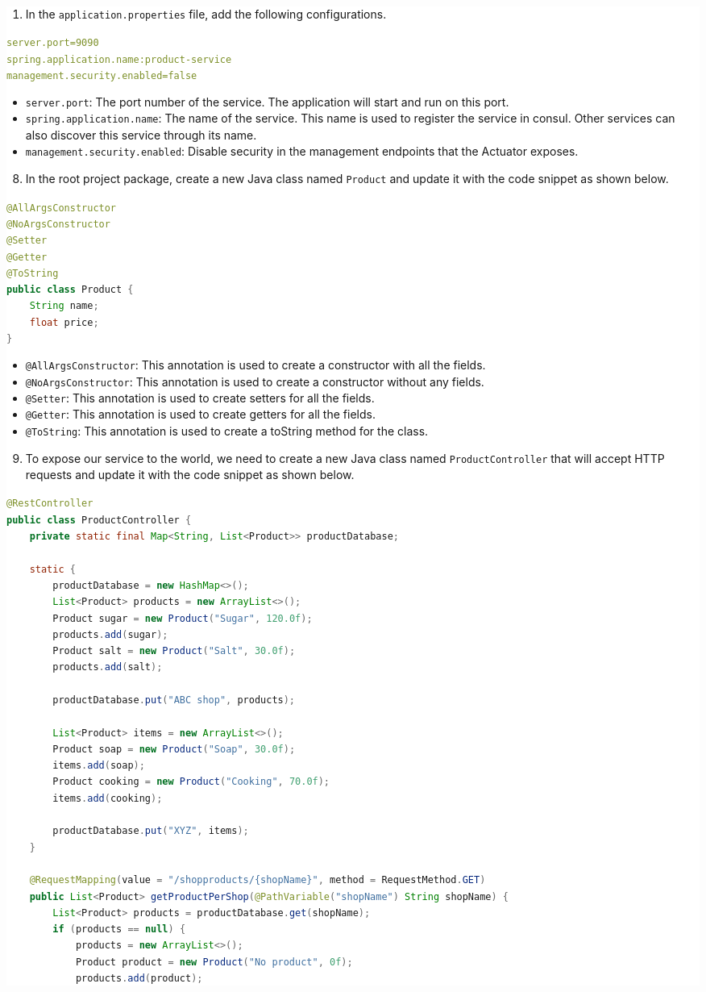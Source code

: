 1. In the `application.properties` file, add the following configurations.
```yaml
server.port=9090
spring.application.name:product-service
management.security.enabled=false

```
- `server.port`: The port number of the service. The application will start and run on this port.
- `spring.application.name`: The name of the service. This name is used to register the service in consul. Other services can also discover this service through its name.
- `management.security.enabled`: Disable security in the management endpoints that the Actuator exposes.
  
8. In the root project package, create a new Java class named `Product` and update it with the code snippet as shown below.
```java
@AllArgsConstructor
@NoArgsConstructor
@Setter
@Getter
@ToString
public class Product {
    String name;
    float price;
}
```
- `@AllArgsConstructor`: This annotation is used to create a constructor with all the fields.
- `@NoArgsConstructor`: This annotation is used to create a constructor without any fields.
- `@Setter`: This annotation is used to create setters for all the fields.
- `@Getter`: This annotation is used to create getters for all the fields.
- `@ToString`: This annotation is used to create a toString method for the class.

9. To expose our service to the world, we need to create a new Java class named `ProductController` that will accept HTTP requests and update it with the code snippet as shown below.
```java
@RestController
public class ProductController {
    private static final Map<String, List<Product>> productDatabase;

    static {
        productDatabase = new HashMap<>();
        List<Product> products = new ArrayList<>();
        Product sugar = new Product("Sugar", 120.0f);
        products.add(sugar);
        Product salt = new Product("Salt", 30.0f);
        products.add(salt);

        productDatabase.put("ABC shop", products);

        List<Product> items = new ArrayList<>();
        Product soap = new Product("Soap", 30.0f);
        items.add(soap);
        Product cooking = new Product("Cooking", 70.0f);
        items.add(cooking);

        productDatabase.put("XYZ", items);
    }

    @RequestMapping(value = "/shopproducts/{shopName}", method = RequestMethod.GET)
    public List<Product> getProductPerShop(@PathVariable("shopName") String shopName) {
        List<Product> products = productDatabase.get(shopName);
        if (products == null) {
            products = new ArrayList<>();
            Product product = new Product("No product", 0f);
            products.add(product);
```